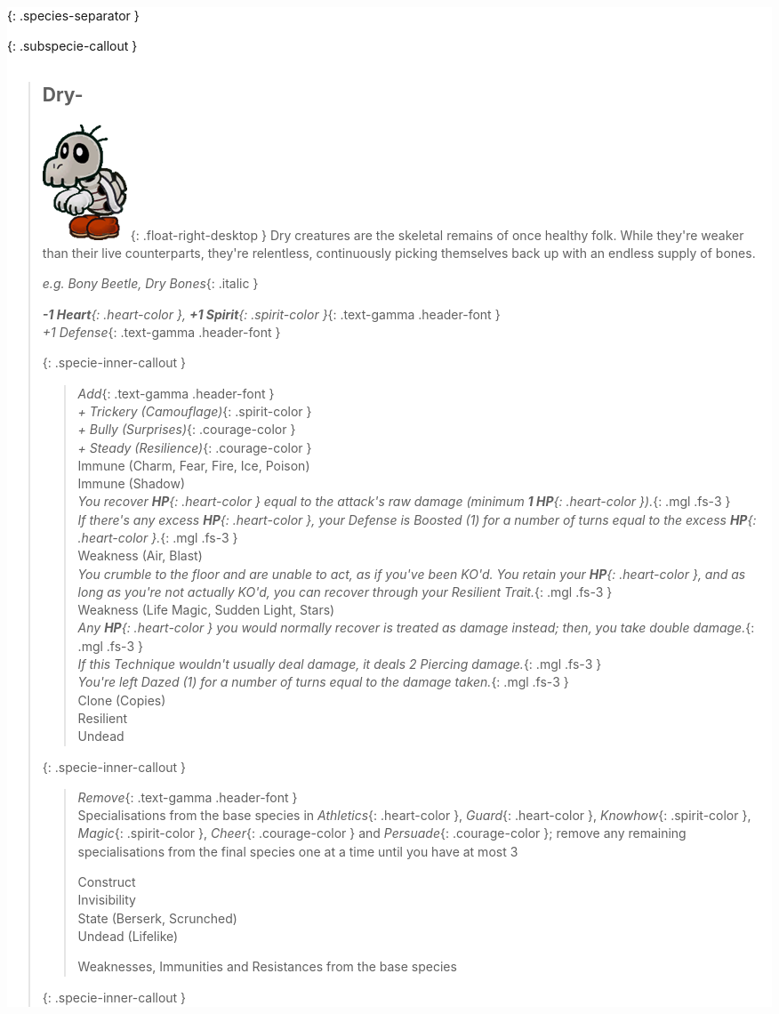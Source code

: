 {: .species-separator }

{: .subspecie-callout }
> ## Dry- 
>
> ![](assets/images/species/sub/dry.png)
> {: .float-right-desktop }
> Dry creatures are the skeletal remains of once healthy folk. While they're weaker than their live counterparts, they're relentless, continuously picking themselves back up with an endless supply of bones.
>
> *e.g. Bony Beetle, Dry Bones*{: .italic }
>
> ***-1 Heart**{: .heart-color }, **+1 Spirit**{: .spirit-color }*{: .text-gamma .header-font }  
> *+1 Defense*{: .text-gamma .header-font }  
>
> {: .specie-inner-callout }
> > *Add*{: .text-gamma .header-font }  
> > *+ Trickery (Camouflage)*{: .spirit-color }  
> > *+ Bully (Surprises)*{: .courage-color }  
> > *+ Steady (Resilience)*{: .courage-color }  
> > Immune (Charm, Fear, Fire, Ice, Poison)  
> > Immune (Shadow)  
> > *You recover **HP**{: .heart-color } equal to the attack's raw damage (minimum **1 HP**{: .heart-color }).*{: .mgl .fs-3 }  
> > *If there's any excess **HP**{: .heart-color }, your Defense is Boosted (1) for a number of turns equal to the excess **HP**{: .heart-color }.*{: .mgl .fs-3 }  
> > Weakness (Air, Blast)  
> > *You crumble to the floor and are unable to act, as if you've been KO'd. You retain your **HP**{: .heart-color }, and as long as you're not actually KO'd, you can recover through your Resilient Trait.*{: .mgl .fs-3 }  
> > Weakness (Life Magic, Sudden Light, Stars)  
> > *Any **HP**{: .heart-color } you would normally recover is treated as damage instead; then, you take double damage.*{: .mgl .fs-3 }  
> > *If this Technique wouldn't usually deal damage, it deals 2 Piercing damage.*{: .mgl .fs-3 }  
> > *You're left Dazed (1) for a number of turns equal to the damage taken.*{: .mgl .fs-3 }  
> > Clone (Copies)  
> > Resilient  
> > Undead
> >
>
> {: .specie-inner-callout }
> > *Remove*{: .text-gamma .header-font }  
> > Specialisations from the base species in *Athletics*{: .heart-color }, *Guard*{: .heart-color }, *Knowhow*{: .spirit-color }, *Magic*{: .spirit-color }, *Cheer*{: .courage-color } and *Persuade*{: .courage-color }; remove any remaining specialisations from the final species one at a time until you have at most 3
> > 
> > Construct  
> > Invisibility  
> > State (Berserk, Scrunched)  
> > Undead (Lifelike)  
> >
> > Weaknesses, Immunities and Resistances from the base species
> > 
>
> {: .specie-inner-callout }